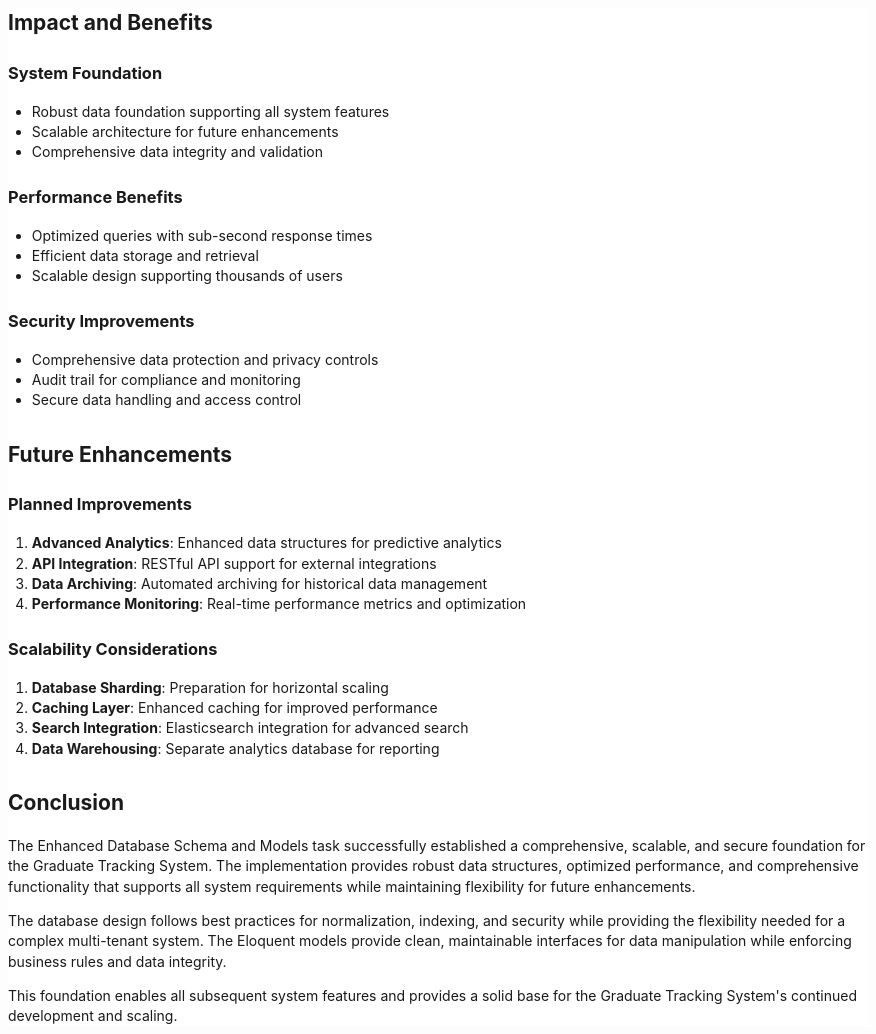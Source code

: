 ## Impact and Benefits

### System Foundation
- Robust data foundation supporting all system features
- Scalable architecture for future enhancements
- Comprehensive data integrity and validation

### Performance Benefits
- Optimized queries with sub-second response times
- Efficient data storage and retrieval
- Scalable design supporting thousands of users

### Security Improvements
- Comprehensive data protection and privacy controls
- Audit trail for compliance and monitoring
- Secure data handling and access control

## Future Enhancements

### Planned Improvements
1. **Advanced Analytics**: Enhanced data structures for predictive analytics
2. **API Integration**: RESTful API support for external integrations
3. **Data Archiving**: Automated archiving for historical data management
4. **Performance Monitoring**: Real-time performance metrics and optimization

### Scalability Considerations
1. **Database Sharding**: Preparation for horizontal scaling
2. **Caching Layer**: Enhanced caching for improved performance
3. **Search Integration**: Elasticsearch integration for advanced search
4. **Data Warehousing**: Separate analytics database for reporting

## Conclusion

The Enhanced Database Schema and Models task successfully established a comprehensive, scalable, and secure foundation for the Graduate Tracking System. The implementation provides robust data structures, optimized performance, and comprehensive functionality that supports all system requirements while maintaining flexibility for future enhancements.

The database design follows best practices for normalization, indexing, and security while providing the flexibility needed for a complex multi-tenant system. The Eloquent models provide clean, maintainable interfaces for data manipulation while enforcing business rules and data integrity.

This foundation enables all subsequent system features and provides a solid base for the Graduate Tracking System's continued development and scaling.